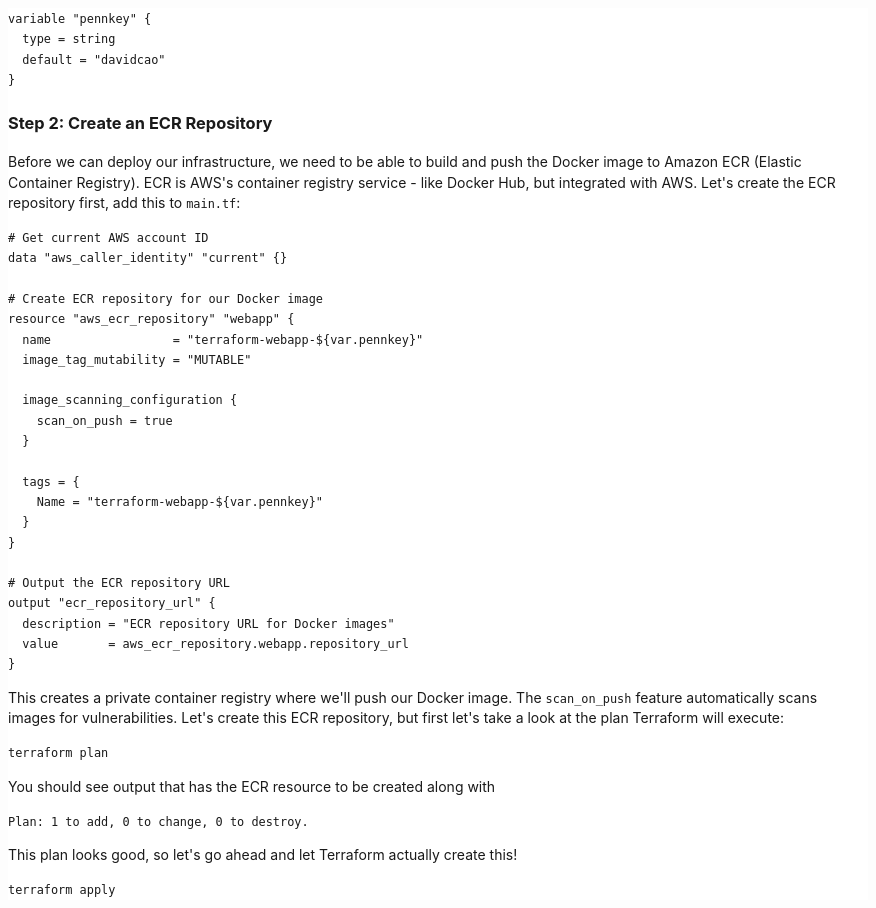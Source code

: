 ```hcl
variable "pennkey" {
  type = string
  default = "davidcao"
}
```

### Step 2: Create an ECR Repository

Before we can deploy our infrastructure, we need to be able to build and push the Docker image to Amazon ECR (Elastic Container Registry). ECR is AWS's container registry service - like Docker Hub, but integrated with AWS. Let's create the ECR repository first, add this to `main.tf`:

```hcl
# Get current AWS account ID
data "aws_caller_identity" "current" {}

# Create ECR repository for our Docker image
resource "aws_ecr_repository" "webapp" {
  name                 = "terraform-webapp-${var.pennkey}"
  image_tag_mutability = "MUTABLE"

  image_scanning_configuration {
    scan_on_push = true
  }

  tags = {
    Name = "terraform-webapp-${var.pennkey}"
  }
}

# Output the ECR repository URL
output "ecr_repository_url" {
  description = "ECR repository URL for Docker images"
  value       = aws_ecr_repository.webapp.repository_url
}
```

This creates a private container registry where we'll push our Docker image. The `scan_on_push` feature automatically scans images for vulnerabilities. Let's create this ECR repository, but first let's take a look at the plan Terraform will execute:

```bash
terraform plan
```

You should see output that has the ECR resource to be created along with

```
Plan: 1 to add, 0 to change, 0 to destroy.
```

This plan looks good, so let's go ahead and let Terraform actually create this!

```bash
terraform apply
```
